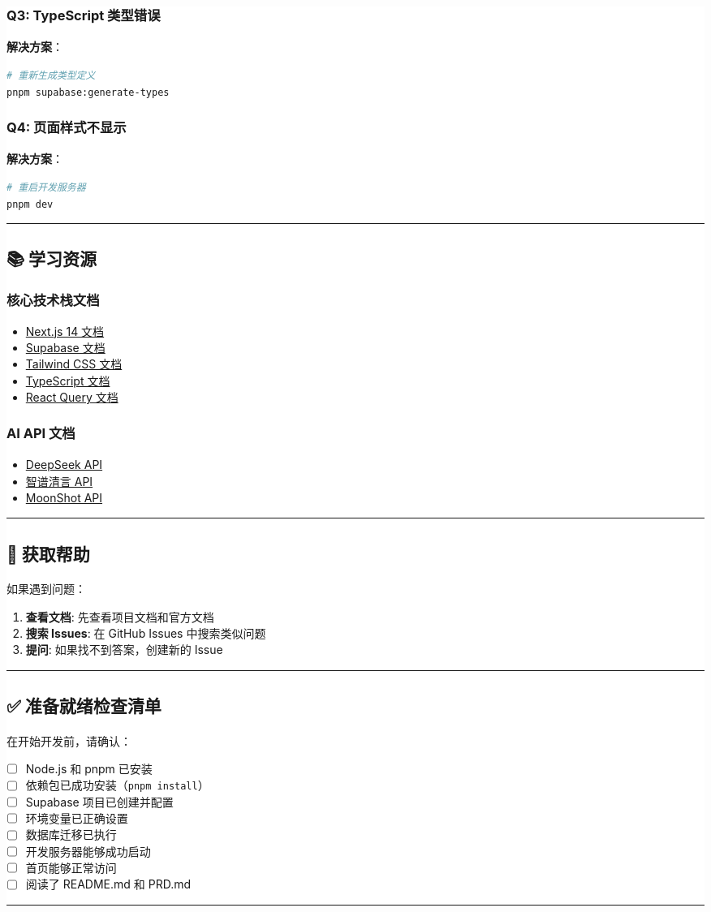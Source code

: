 ### Q3: TypeScript 类型错误

**解决方案**：
```bash
# 重新生成类型定义
pnpm supabase:generate-types
```

### Q4: 页面样式不显示

**解决方案**：
```bash
# 重启开发服务器
pnpm dev
```

---

## 📚 学习资源

### 核心技术栈文档

- [Next.js 14 文档](https://nextjs.org/docs)
- [Supabase 文档](https://supabase.com/docs)
- [Tailwind CSS 文档](https://tailwindcss.com/docs)
- [TypeScript 文档](https://www.typescriptlang.org/docs)
- [React Query 文档](https://tanstack.com/query/latest/docs)

### AI API 文档

- [DeepSeek API](https://www.deepseek.com/docs)
- [智谱清言 API](https://open.bigmodel.cn/dev/api)
- [MoonShot API](https://platform.moonshot.cn/docs)

---

## 🤝 获取帮助

如果遇到问题：

1. **查看文档**: 先查看项目文档和官方文档
2. **搜索 Issues**: 在 GitHub Issues 中搜索类似问题
3. **提问**: 如果找不到答案，创建新的 Issue

---

## ✅ 准备就绪检查清单

在开始开发前，请确认：

- [ ] Node.js 和 pnpm 已安装
- [ ] 依赖包已成功安装（`pnpm install`）
- [ ] Supabase 项目已创建并配置
- [ ] 环境变量已正确设置
- [ ] 数据库迁移已执行
- [ ] 开发服务器能够成功启动
- [ ] 首页能够正常访问
- [ ] 阅读了 README.md 和 PRD.md

---